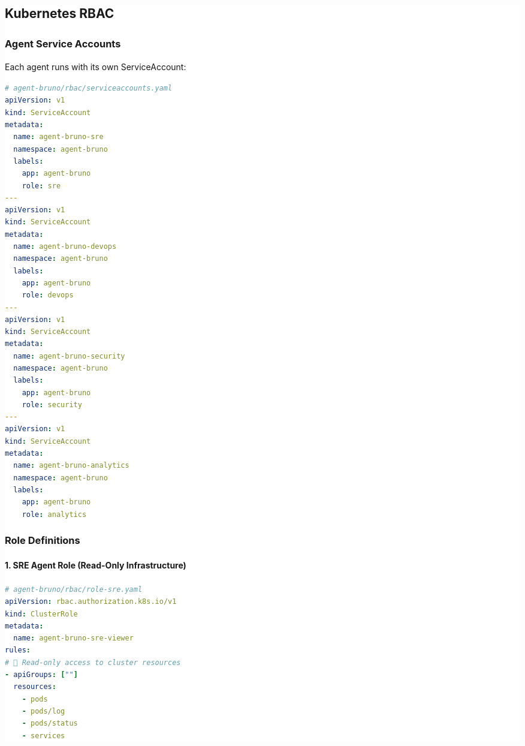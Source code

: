
## Kubernetes RBAC

### Agent Service Accounts

Each agent runs with its own ServiceAccount:

```yaml
# agent-bruno/rbac/serviceaccounts.yaml
apiVersion: v1
kind: ServiceAccount
metadata:
  name: agent-bruno-sre
  namespace: agent-bruno
  labels:
    app: agent-bruno
    role: sre
---
apiVersion: v1
kind: ServiceAccount
metadata:
  name: agent-bruno-devops
  namespace: agent-bruno
  labels:
    app: agent-bruno
    role: devops
---
apiVersion: v1
kind: ServiceAccount
metadata:
  name: agent-bruno-security
  namespace: agent-bruno
  labels:
    app: agent-bruno
    role: security
---
apiVersion: v1
kind: ServiceAccount
metadata:
  name: agent-bruno-analytics
  namespace: agent-bruno
  labels:
    app: agent-bruno
    role: analytics
```

### Role Definitions

#### 1. SRE Agent Role (Read-Only Infrastructure)

```yaml
# agent-bruno/rbac/role-sre.yaml
apiVersion: rbac.authorization.k8s.io/v1
kind: ClusterRole
metadata:
  name: agent-bruno-sre-viewer
rules:
# 📖 Read-only access to cluster resources
- apiGroups: [""]
  resources:
    - pods
    - pods/log
    - pods/status
    - services
```